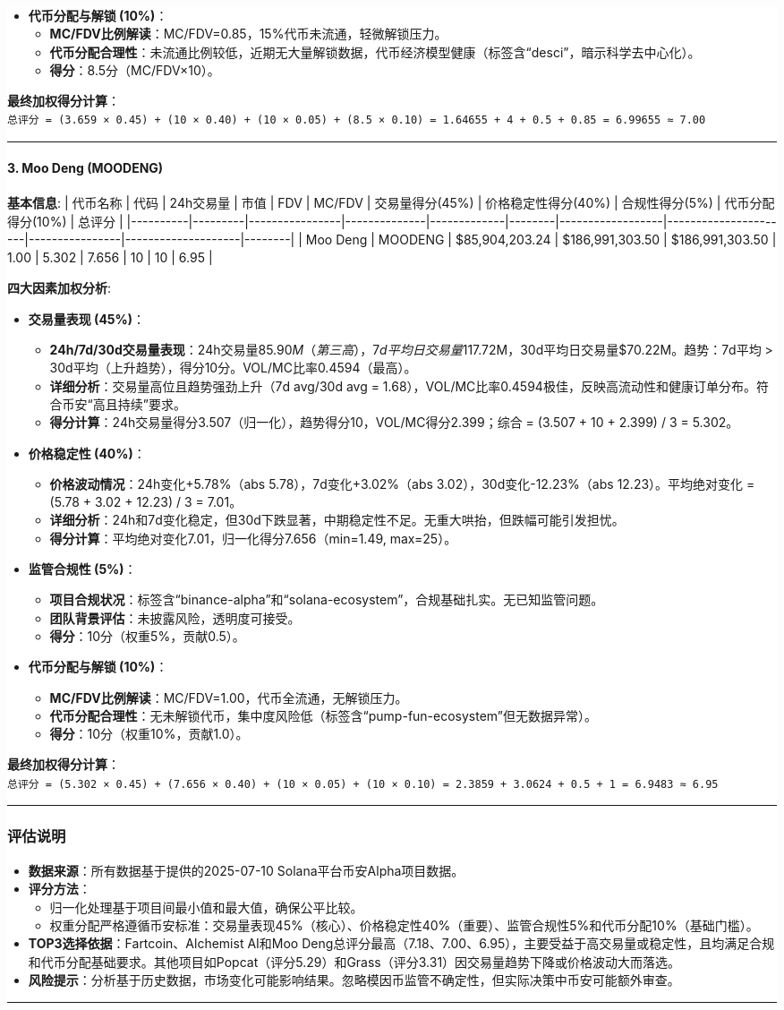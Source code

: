 - **代币分配与解锁 (10%)**：
  - **MC/FDV比例解读**：MC/FDV=0.85，15%代币未流通，轻微解锁压力。
  - **代币分配合理性**：未流通比例较低，近期无大量解锁数据，代币经济模型健康（标签含“desci”，暗示科学去中心化）。
  - **得分**：8.5分（MC/FDV×10）。

**最终加权得分计算**：  
`总评分 = (3.659 × 0.45) + (10 × 0.40) + (10 × 0.05) + (8.5 × 0.10) = 1.64655 + 4 + 0.5 + 0.85 = 6.99655 ≈ 7.00`

---

#### 3. Moo Deng (MOODENG)
**基本信息**:
| 代币名称 | 代码    | 24h交易量      | 市值         | FDV         | MC/FDV | 交易量得分(45%) | 价格稳定性得分(40%) | 合规性得分(5%) | 代币分配得分(10%) | 总评分 |
|----------|---------|----------------|--------------|-------------|--------|------------------|----------------------|----------------|--------------------|--------|
| Moo Deng | MOODENG | $85,904,203.24 | $186,991,303.50 | $186,991,303.50 | 1.00    | 5.302            | 7.656                | 10             | 10                 | 6.95   |

**四大因素加权分析**:
- **交易量表现 (45%)**：
  - **24h/7d/30d交易量表现**：24h交易量$85.90M（第三高），7d平均日交易量$117.72M，30d平均日交易量$70.22M。趋势：7d平均 > 30d平均（上升趋势），得分10分。VOL/MC比率0.4594（最高）。
  - **详细分析**：交易量高位且趋势强劲上升（7d avg/30d avg = 1.68），VOL/MC比率0.4594极佳，反映高流动性和健康订单分布。符合币安“高且持续”要求。
  - **得分计算**：24h交易量得分3.507（归一化），趋势得分10，VOL/MC得分2.399；综合 = (3.507 + 10 + 2.399) / 3 = 5.302。

- **价格稳定性 (40%)**：
  - **价格波动情况**：24h变化+5.78%（abs 5.78），7d变化+3.02%（abs 3.02），30d变化-12.23%（abs 12.23）。平均绝对变化 = (5.78 + 3.02 + 12.23) / 3 = 7.01。
  - **详细分析**：24h和7d变化稳定，但30d下跌显著，中期稳定性不足。无重大哄抬，但跌幅可能引发担忧。
  - **得分计算**：平均绝对变化7.01，归一化得分7.656（min=1.49, max=25）。

- **监管合规性 (5%)**：
  - **项目合规状况**：标签含“binance-alpha”和“solana-ecosystem”，合规基础扎实。无已知监管问题。
  - **团队背景评估**：未披露风险，透明度可接受。
  - **得分**：10分（权重5%，贡献0.5）。

- **代币分配与解锁 (10%)**：
  - **MC/FDV比例解读**：MC/FDV=1.00，代币全流通，无解锁压力。
  - **代币分配合理性**：无未解锁代币，集中度风险低（标签含“pump-fun-ecosystem”但无数据异常）。
  - **得分**：10分（权重10%，贡献1.0）。

**最终加权得分计算**：  
`总评分 = (5.302 × 0.45) + (7.656 × 0.40) + (10 × 0.05) + (10 × 0.10) = 2.3859 + 3.0624 + 0.5 + 1 = 6.9483 ≈ 6.95`

---

### 评估说明
- **数据来源**：所有数据基于提供的2025-07-10 Solana平台币安Alpha项目数据。
- **评分方法**： 
  - 归一化处理基于项目间最小值和最大值，确保公平比较。
  - 权重分配严格遵循币安标准：交易量表现45%（核心）、价格稳定性40%（重要）、监管合规性5%和代币分配10%（基础门槛）。
- **TOP3选择依据**：Fartcoin、Alchemist AI和Moo Deng总评分最高（7.18、7.00、6.95），主要受益于高交易量或稳定性，且均满足合规和代币分配基础要求。其他项目如Popcat（评分5.29）和Grass（评分3.31）因交易量趋势下降或价格波动大而落选。
- **风险提示**：分析基于历史数据，市场变化可能影响结果。忽略模因币监管不确定性，但实际决策中币安可能额外审查。

---